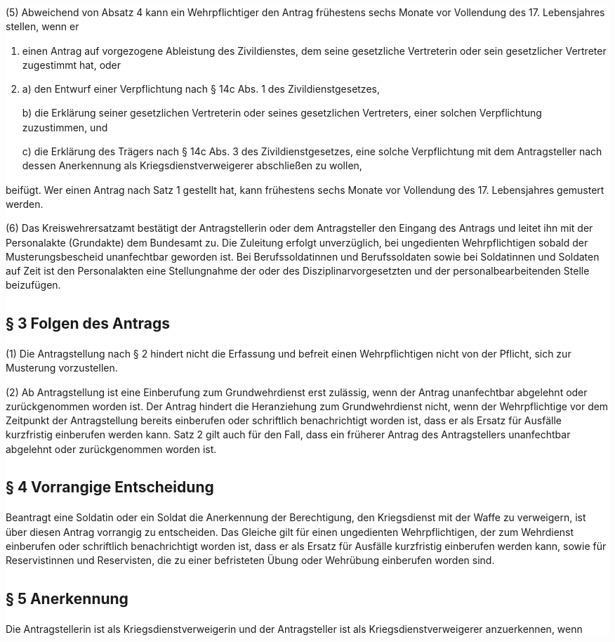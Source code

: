 (5) Abweichend von Absatz 4 kann ein Wehrpflichtiger den Antrag frühestens sechs Monate vor Vollendung des 17. Lebensjahres stellen, wenn er

1.  einen Antrag auf vorgezogene Ableistung des Zivildienstes, dem seine gesetzliche Vertreterin oder sein gesetzlicher Vertreter zugestimmt hat, oder


2.
    a)  den Entwurf einer Verpflichtung nach § 14c Abs. 1 des Zivildienstgesetzes,


    b)  die Erklärung seiner gesetzlichen Vertreterin oder seines gesetzlichen Vertreters, einer solchen Verpflichtung zuzustimmen, und


    c)  die Erklärung des Trägers nach § 14c Abs. 3 des Zivildienstgesetzes, eine solche Verpflichtung mit dem Antragsteller nach dessen Anerkennung als Kriegsdienstverweigerer abschließen zu wollen,






beifügt. Wer einen Antrag nach Satz 1 gestellt hat, kann frühestens sechs Monate vor Vollendung des 17. Lebensjahres gemustert werden.

(6) Das Kreiswehrersatzamt bestätigt der Antragstellerin oder dem Antragsteller den Eingang des Antrags und leitet ihn mit der Personalakte (Grundakte) dem Bundesamt zu. Die Zuleitung erfolgt unverzüglich, bei ungedienten Wehrpflichtigen sobald der Musterungsbescheid unanfechtbar geworden ist. Bei Berufssoldatinnen und Berufssoldaten sowie bei Soldatinnen und Soldaten auf Zeit ist den Personalakten eine Stellungnahme der oder des Disziplinarvorgesetzten und der personalbearbeitenden Stelle beizufügen.


## § 3 Folgen des Antrags

(1) Die Antragstellung nach § 2 hindert nicht die Erfassung und befreit einen Wehrpflichtigen nicht von der Pflicht, sich zur Musterung vorzustellen.

(2) Ab Antragstellung ist eine Einberufung zum Grundwehrdienst erst zulässig, wenn der Antrag unanfechtbar abgelehnt oder zurückgenommen worden ist. Der Antrag hindert die Heranziehung zum Grundwehrdienst nicht, wenn der Wehrpflichtige vor dem Zeitpunkt der Antragstellung bereits einberufen oder schriftlich benachrichtigt worden ist, dass er als Ersatz für Ausfälle kurzfristig einberufen werden kann. Satz 2 gilt auch für den Fall, dass ein früherer Antrag des Antragstellers unanfechtbar abgelehnt oder zurückgenommen worden ist.


## § 4 Vorrangige Entscheidung

Beantragt eine Soldatin oder ein Soldat die Anerkennung der Berechtigung, den Kriegsdienst mit der Waffe zu verweigern, ist über diesen Antrag vorrangig zu entscheiden. Das Gleiche gilt für einen ungedienten Wehrpflichtigen, der zum Wehrdienst einberufen oder schriftlich benachrichtigt worden ist, dass er als Ersatz für Ausfälle kurzfristig einberufen werden kann, sowie für Reservistinnen und Reservisten, die zu einer befristeten Übung oder Wehrübung einberufen worden sind.


## § 5 Anerkennung

Die Antragstellerin ist als Kriegsdienstverweigerin und der Antragsteller ist als Kriegsdienstverweigerer anzuerkennen, wenn
